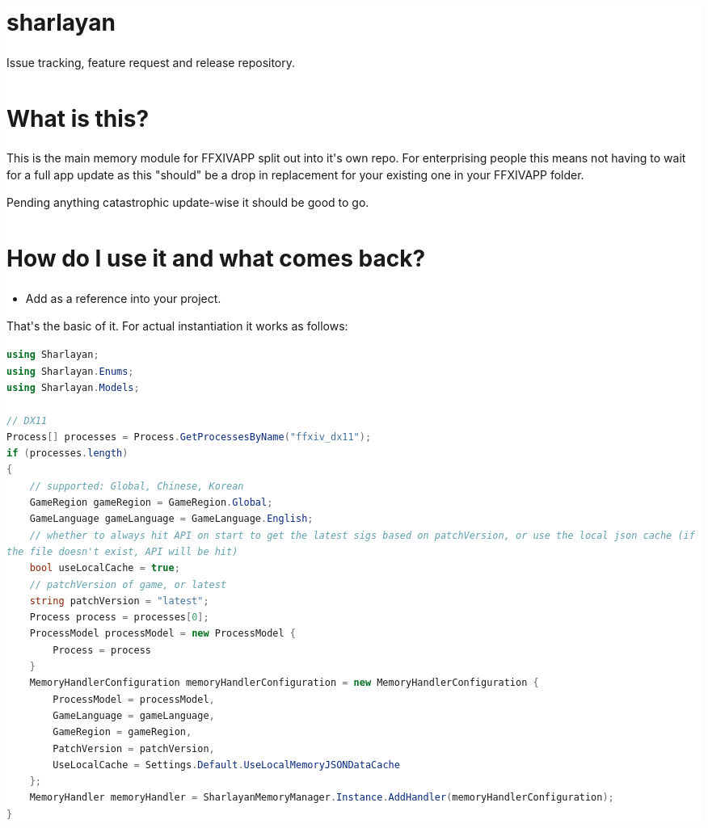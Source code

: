 # sharlayan

Issue tracking, feature request and release repository.

# What is this?

This is the main memory module for FFXIVAPP split out into it's own repo. For enterprising people this means not having to wait for a full app update as this "should" be a drop in replacement for your existing one in your FFXIVAPP folder.

Pending anything catastrophic update-wise it should be good to go.

# How do I use it and what comes back?

- Add as a reference into your project.

That's the basic of it. For actual instantiation it works as follows:

```csharp
using Sharlayan;
using Sharlayan.Enums;
using Sharlayan.Models;

// DX11
Process[] processes = Process.GetProcessesByName("ffxiv_dx11");
if (processes.length)
{
    // supported: Global, Chinese, Korean
    GameRegion gameRegion = GameRegion.Global;
    GameLanguage gameLanguage = GameLanguage.English;
	// whether to always hit API on start to get the latest sigs based on patchVersion, or use the local json cache (if the file doesn't exist, API will be hit)
	bool useLocalCache = true;
	// patchVersion of game, or latest
	string patchVersion = "latest";
    Process process = processes[0];
    ProcessModel processModel = new ProcessModel {
        Process = process
    }
    MemoryHandlerConfiguration memoryHandlerConfiguration = new MemoryHandlerConfiguration {
        ProcessModel = processModel,
        GameLanguage = gameLanguage,
        GameRegion = gameRegion,
        PatchVersion = patchVersion,
        UseLocalCache = Settings.Default.UseLocalMemoryJSONDataCache
    };
    MemoryHandler memoryHandler = SharlayanMemoryManager.Instance.AddHandler(memoryHandlerConfiguration);
}
```
